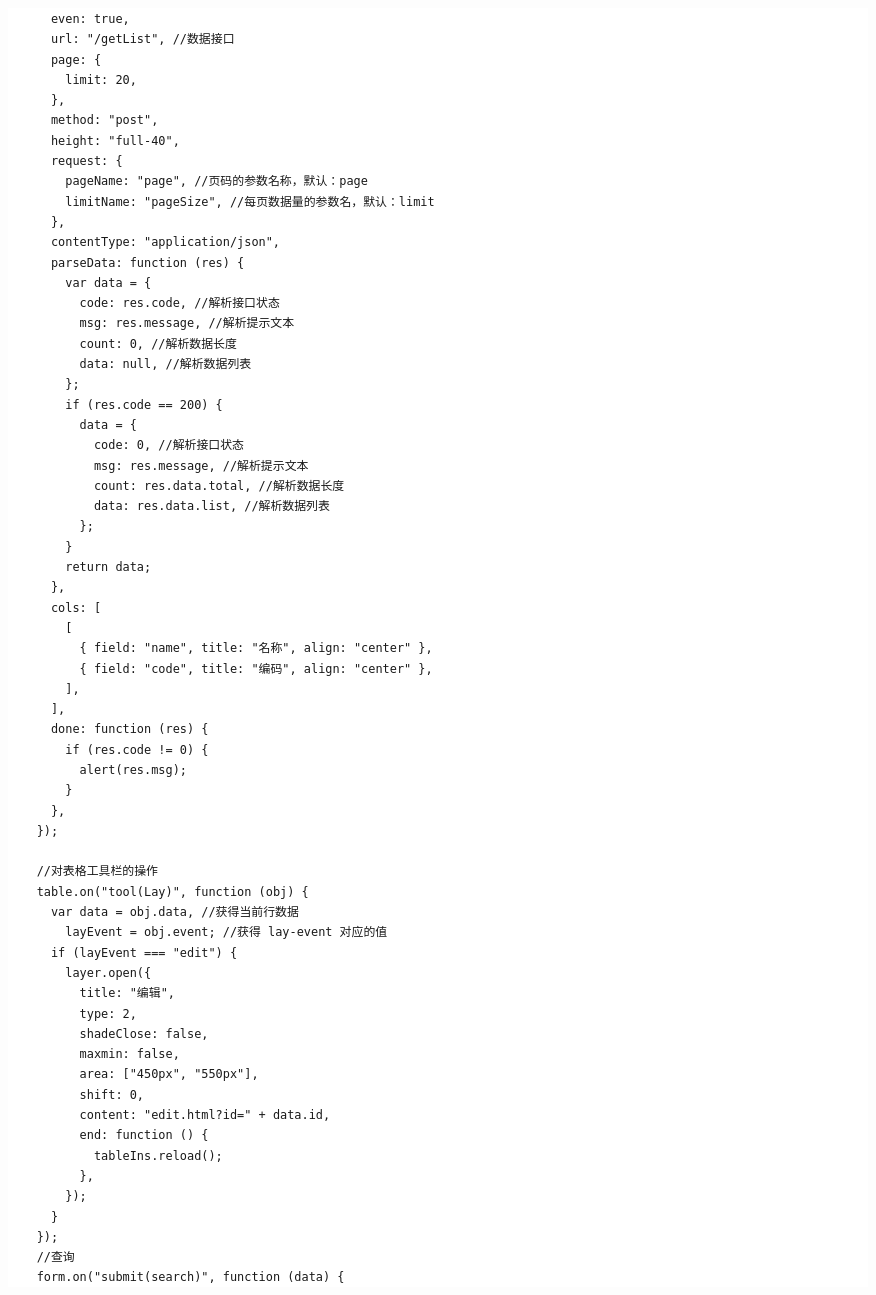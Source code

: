 ```html
      even: true,
      url: "/getList", //数据接口
      page: {
        limit: 20,
      },
      method: "post",
      height: "full-40",
      request: {
        pageName: "page", //页码的参数名称，默认：page
        limitName: "pageSize", //每页数据量的参数名，默认：limit
      },
      contentType: "application/json",
      parseData: function (res) {
        var data = {
          code: res.code, //解析接口状态
          msg: res.message, //解析提示文本
          count: 0, //解析数据长度
          data: null, //解析数据列表
        };
        if (res.code == 200) {
          data = {
            code: 0, //解析接口状态
            msg: res.message, //解析提示文本
            count: res.data.total, //解析数据长度
            data: res.data.list, //解析数据列表
          };
        }
        return data;
      },
      cols: [
        [
          { field: "name", title: "名称", align: "center" },
          { field: "code", title: "编码", align: "center" },
        ],
      ],
      done: function (res) {
        if (res.code != 0) {
          alert(res.msg);
        }
      },
    });

    //对表格工具栏的操作
    table.on("tool(Lay)", function (obj) {
      var data = obj.data, //获得当前行数据
        layEvent = obj.event; //获得 lay-event 对应的值
      if (layEvent === "edit") {
        layer.open({
          title: "编辑",
          type: 2,
          shadeClose: false,
          maxmin: false,
          area: ["450px", "550px"],
          shift: 0,
          content: "edit.html?id=" + data.id,
          end: function () {
            tableIns.reload();
          },
        });
      }
    });
    //查询
    form.on("submit(search)", function (data) {
```